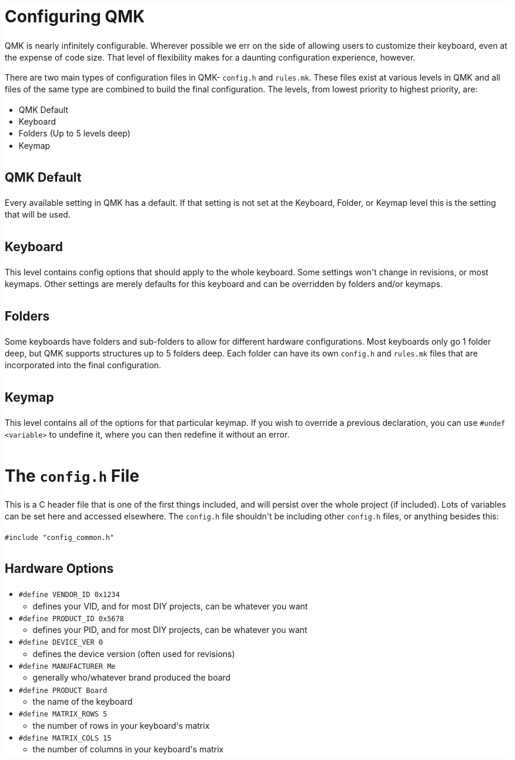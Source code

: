 # Configuring QMK

QMK is nearly infinitely configurable. Wherever possible we err on the side of allowing users to customize their keyboard, even at the expense of code size. That level of flexibility makes for a daunting configuration experience, however.

There are two main types of configuration files in QMK- `config.h` and `rules.mk`. These files exist at various levels in QMK and all files of the same type are combined to build the final configuration. The levels, from lowest priority to highest priority, are:

* QMK Default
* Keyboard
* Folders (Up to 5 levels deep)
* Keymap

## QMK Default

Every available setting in QMK has a default. If that setting is not set at the Keyboard, Folder, or Keymap level this is the setting that will be used.

## Keyboard

This level contains config options that should apply to the whole keyboard. Some settings won't change in revisions, or most keymaps. Other settings are merely defaults for this keyboard and can be overridden by folders and/or keymaps.

## Folders

Some keyboards have folders and sub-folders to allow for different hardware configurations. Most keyboards only go 1 folder deep, but QMK supports structures up to 5 folders deep. Each folder can have its own `config.h` and `rules.mk` files that are incorporated into the final configuration.

## Keymap

This level contains all of the options for that particular keymap. If you wish to override a previous declaration, you can use `#undef <variable>` to undefine it, where you can then redefine it without an error.

# The `config.h` File

This is a C header file that is one of the first things included, and will persist over the whole project (if included). Lots of variables can be set here and accessed elsewhere. The `config.h` file shouldn't be including other `config.h` files, or anything besides this:

    #include "config_common.h"


## Hardware Options
* `#define VENDOR_ID 0x1234`
  * defines your VID, and for most DIY projects, can be whatever you want
* `#define PRODUCT_ID 0x5678`
  * defines your PID, and for most DIY projects, can be whatever you want
* `#define DEVICE_VER 0`
  * defines the device version (often used for revisions)
* `#define MANUFACTURER Me`
  * generally who/whatever brand produced the board
* `#define PRODUCT Board`
  * the name of the keyboard
* `#define MATRIX_ROWS 5`
  * the number of rows in your keyboard's matrix
* `#define MATRIX_COLS 15`
  * the number of columns in your keyboard's matrix